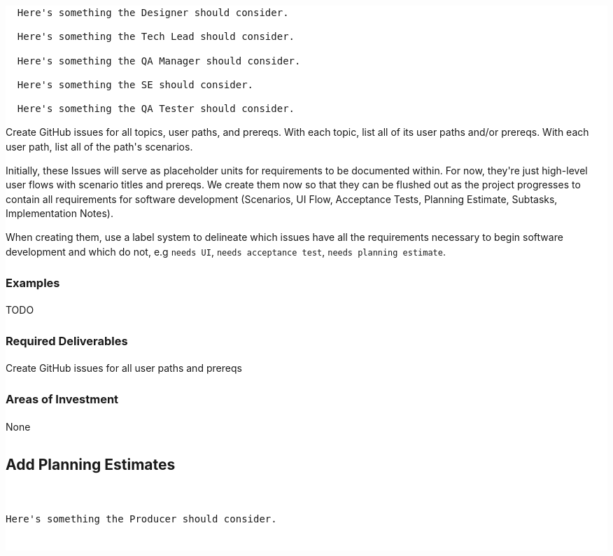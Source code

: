 <pre class="highlight Designer">
  Here's something the Designer should consider.
</pre>

<pre class="highlight Tech-Lead">
  Here's something the Tech Lead should consider.
</pre>

<pre class="highlight QA-Manager">
  Here's something the QA Manager should consider.
</pre>

<pre class="highlight SE">
  Here's something the SE should consider.
</pre>

<pre class="highlight QA-Tester">
  Here's something the QA Tester should consider.
</pre>

Create GitHub issues for all topics, user paths, and prereqs. With each topic,
list all of its user paths and/or prereqs. With each user path, list all of the
path's scenarios.

Initially, these Issues will serve as placeholder units for requirements to be
documented within. For now, they're just high-level user flows with scenario
titles and prereqs. We create them now so that they can be flushed out as the
project progresses to contain all requirements for software development
(Scenarios, UI Flow, Acceptance Tests, Planning Estimate, Subtasks,
Implementation Notes).

When creating them, use a label system to delineate which issues have all the
requirements necessary to begin software development and which do not, e.g
`needs UI`, `needs acceptance test`, `needs planning estimate`.

### Examples

TODO

### Required Deliverables

<aside class="success">
  Create GitHub issues for all user paths and prereqs
</aside>

### Areas of Investment

None

## Add Planning Estimates

<pre class="highlight Producer">
  <p>Here's something the Producer should consider.</p>
</pre>
